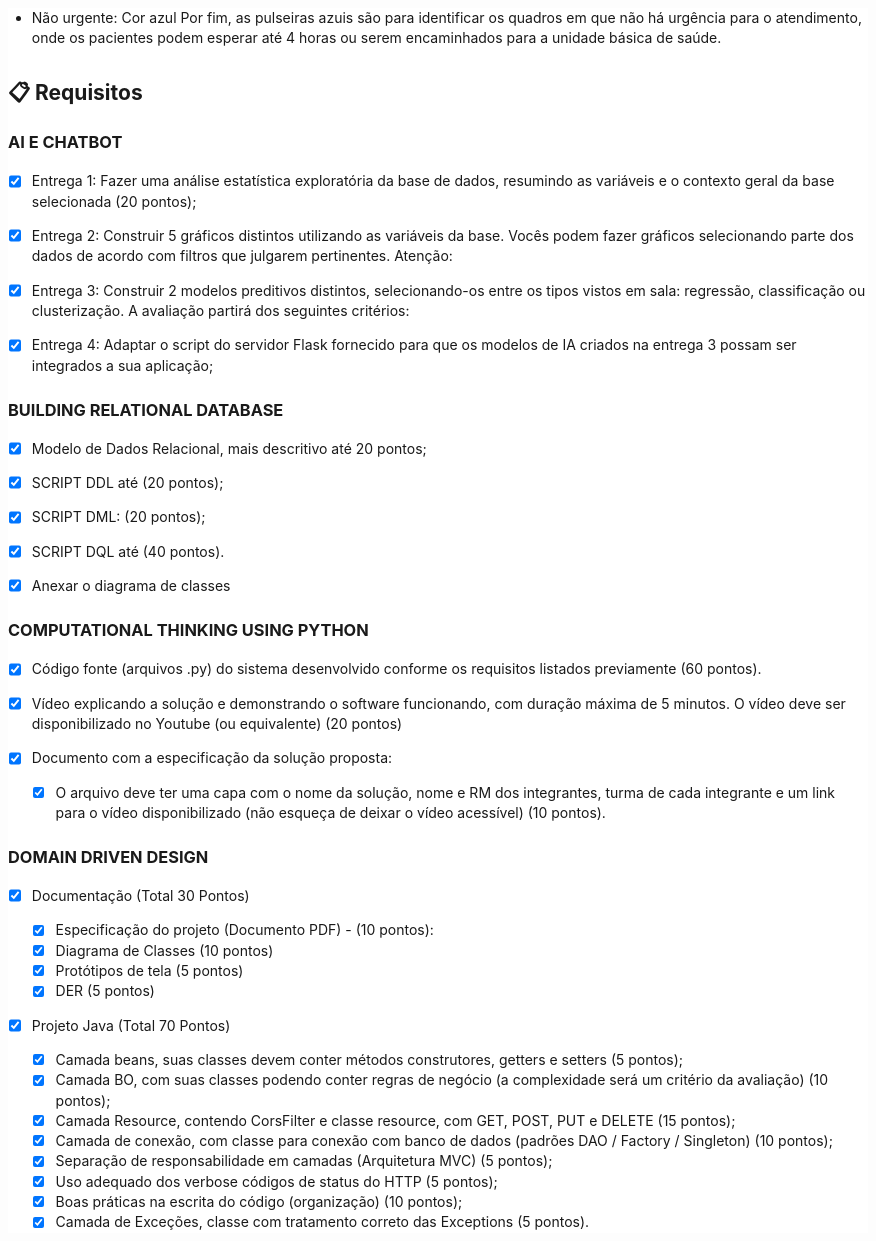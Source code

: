 - Não urgente: Cor azul
  Por fim, as pulseiras azuis são para identificar os quadros em que não há urgência para o atendimento, onde os pacientes podem esperar até 4 horas ou serem encaminhados para a unidade básica de saúde.

<h2 name="requisitos">📋 Requisitos</h2>

<h3>AI E CHATBOT</h3>

- [x] Entrega 1: Fazer uma análise estatística exploratória da base de dados, resumindo as variáveis e o contexto geral da base selecionada (20 pontos);

- [x] Entrega 2: Construir 5 gráficos distintos utilizando as variáveis da base. Vocês podem fazer gráficos selecionando parte dos dados de acordo com filtros que julgarem pertinentes. Atenção:
- [x] Entrega 3: Construir 2 modelos preditivos distintos, selecionando-os entre os tipos vistos em sala: regressão, classificação ou clusterização. A avaliação partirá dos seguintes critérios:
- [x] Entrega 4: Adaptar o script do servidor Flask fornecido para que os modelos de IA criados na entrega 3 possam ser integrados a sua aplicação;

<h3>BUILDING RELATIONAL DATABASE</h3>

- [x] Modelo de Dados Relacional, mais descritivo até 20 pontos;

- [x] SCRIPT DDL até (20 pontos);
- [x] SCRIPT DML: (20 pontos);
- [x] SCRIPT DQL até (40 pontos).
- [x] Anexar o diagrama de classes

<h3>COMPUTATIONAL THINKING USING PYTHON</h3>

- [x] Código fonte (arquivos .py) do sistema desenvolvido conforme os requisitos listados previamente (60 pontos).

- [x] Vídeo explicando a solução e demonstrando o software funcionando, com duração máxima de 5 minutos. O vídeo deve ser disponibilizado no Youtube (ou equivalente) (20 pontos)
- [x] Documento com a especificação da solução proposta:
  - [x] O arquivo deve ter uma capa com o nome da solução, nome e RM dos integrantes, turma de cada integrante e um link para o vídeo disponibilizado (não esqueça de deixar o vídeo acessível) (10 pontos).

<h3>DOMAIN DRIVEN DESIGN</h3>

- [x] Documentação (Total 30 Pontos)

  - [x] Especificação do projeto (Documento PDF) - (10 pontos):
  - [x] Diagrama de Classes (10 pontos)
  - [x] Protótipos de tela (5 pontos)
  - [x] DER (5 pontos)

- [x] Projeto Java (Total 70 Pontos)
  - [x] Camada beans, suas classes devem conter métodos construtores, getters e setters (5 pontos);
  - [x] Camada BO, com suas classes podendo conter regras de negócio (a complexidade será um critério da avaliação) (10 pontos);
  - [x] Camada Resource, contendo CorsFilter e classe resource, com GET, POST, PUT e DELETE (15 pontos);
  - [x] Camada de conexão, com classe para conexão com banco de dados (padrões DAO / Factory / Singleton) (10 pontos);
  - [x] Separação de responsabilidade em camadas (Arquitetura MVC) (5 pontos);
  - [x] Uso adequado dos verbose códigos de status do HTTP (5 pontos);
  - [x] Boas práticas na escrita do código (organização) (10 pontos);
  - [x] Camada de Exceções, classe com tratamento correto das Exceptions (5 pontos).
